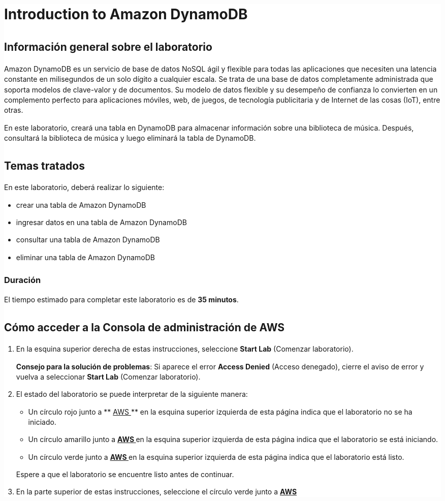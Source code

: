 # Introduction to Amazon DynamoDB


## Información general sobre el laboratorio

Amazon DynamoDB es un servicio de base de datos NoSQL ágil y flexible para todas las aplicaciones que necesiten una latencia constante en milisegundos de un solo dígito a cualquier escala. Se trata de una base de datos completamente administrada que soporta modelos de clave-valor y de documentos. Su modelo de datos flexible y su desempeño de confianza lo convierten en un complemento perfecto para aplicaciones móviles, web, de juegos, de tecnología publicitaria y de Internet de las cosas (IoT), entre otras.

En este laboratorio, creará una tabla en DynamoDB para almacenar información sobre una biblioteca de música. Después, consultará la biblioteca de música y luego eliminará la tabla de DynamoDB.

## Temas tratados

En este laboratorio, deberá realizar lo siguiente:

- crear una tabla de Amazon DynamoDB

- ingresar datos en una tabla de Amazon DynamoDB

- consultar una tabla de Amazon DynamoDB

- eliminar una tabla de Amazon DynamoDB

### Duración

El tiempo estimado para completar este laboratorio es de **35 minutos**.


## Cómo acceder a la Consola de administración de AWS

1. En la esquina superior derecha de estas instrucciones, seleccione <i class="fas fa-caret-right"></i> **Start Lab** (Comenzar laboratorio). 

    **Consejo para la solución de problemas**: Si aparece el error **Access Denied** (Acceso denegado), cierre el aviso de error y vuelva a seleccionar <i class="fas fa-caret-right"></i> **Start Lab** (Comenzar laboratorio).

2. El estado del laboratorio se puede interpretar de la siguiente manera: 

    - Un círculo rojo junto a ** <u>AWS <i class="fas fa-circle fa-xs" style="color:#ff0000;"></i></u>** en la esquina superior izquierda de esta página indica que el laboratorio no se ha iniciado.

    - Un círculo amarillo junto a **<u>AWS <i class="fas fa-circle fa-xs" style="color:#fff700;"></i></u>** en la esquina superior izquierda de esta página indica que el laboratorio se está iniciando.

    - Un círculo verde junto a **<u>AWS <i class="fas fa-circle fa-xs" style="color:#00ff7f;"></i></u>** en la esquina superior izquierda de esta página indica que el laboratorio está listo.

   Espere a que el laboratorio se encuentre listo antes de continuar.

3. En la parte superior de estas instrucciones, seleccione el círculo verde junto a **<u>AWS <i class="fas fa-circle fa-xs" style="color:#00ff7f;"></i></u>**
